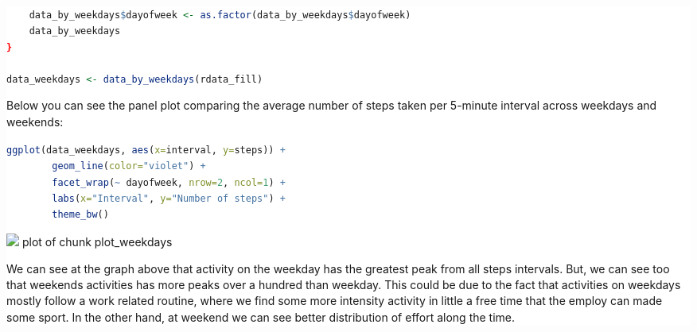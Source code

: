 ```r
    data_by_weekdays$dayofweek <- as.factor(data_by_weekdays$dayofweek)
    data_by_weekdays
}

data_weekdays <- data_by_weekdays(rdata_fill)
```
Below you can see the panel plot comparing the average number of steps taken per 5-minute interval across weekdays and weekends:

```r
ggplot(data_weekdays, aes(x=interval, y=steps)) + 
        geom_line(color="violet") + 
        facet_wrap(~ dayofweek, nrow=2, ncol=1) +
        labs(x="Interval", y="Number of steps") +
        theme_bw()
```

![](PA1_template_files/figure-html/unnamed-chunk-20-1.png)
plot of chunk plot_weekdays

We can see at the graph above that activity on the weekday has the greatest peak from all steps intervals. But, we can see too that weekends activities has more peaks over a hundred than weekday. This could be due to the fact that activities on weekdays mostly follow a work related routine, where we find some more intensity activity in little a free time that the employ can made some sport. In the other hand, at weekend we can see better distribution of effort along the time.
